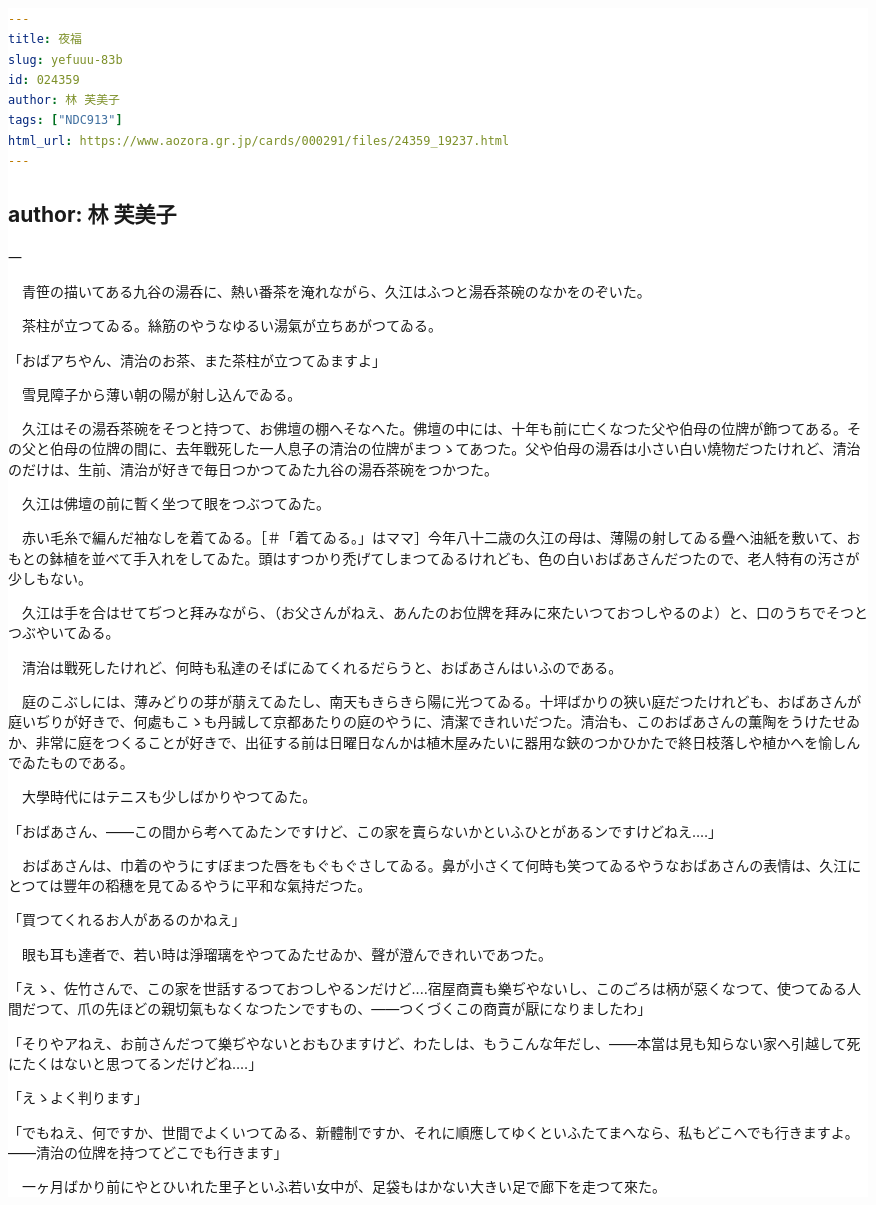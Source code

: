 ```yaml
---
title: 夜福
slug: yefuuu-83b
id: 024359
author: 林 芙美子
tags: ["NDC913"]
html_url: https://www.aozora.gr.jp/cards/000291/files/24359_19237.html
---
```


## author: 林 芙美子

一



　青笹の描いてある九谷の湯呑に、熱い番茶を淹れながら、久江はふつと湯呑茶碗のなかをのぞいた。

　茶柱が立つてゐる。絲筋のやうなゆるい湯氣が立ちあがつてゐる。

「おばアちやん、清治のお茶、また茶柱が立つてゐますよ」

　雪見障子から薄い朝の陽が射し込んでゐる。

　久江はその湯呑茶碗をそつと持つて、お佛壇の棚へそなへた。佛壇の中には、十年も前に亡くなつた父や伯母の位牌が飾つてある。その父と伯母の位牌の間に、去年戰死した一人息子の清治の位牌がまつゝてあつた。父や伯母の湯呑は小さい白い燒物だつたけれど、清治のだけは、生前、清治が好きで毎日つかつてゐた九谷の湯呑茶碗をつかつた。

　久江は佛壇の前に暫く坐つて眼をつぶつてゐた。

　赤い毛糸で編んだ袖なしを着てゐる。［＃「着てゐる。」はママ］今年八十二歳の久江の母は、薄陽の射してゐる疊へ油紙を敷いて、おもとの鉢植を並べて手入れをしてゐた。頭はすつかり禿げてしまつてゐるけれども、色の白いおばあさんだつたので、老人特有の汚さが少しもない。

　久江は手を合はせてぢつと拜みながら、（お父さんがねえ、あんたのお位牌を拜みに來たいつておつしやるのよ）と、口のうちでそつとつぶやいてゐる。

　清治は戰死したけれど、何時も私達のそばにゐてくれるだらうと、おばあさんはいふのである。

　庭のこぶしには、薄みどりの芽が萠えてゐたし、南天もきらきら陽に光つてゐる。十坪ばかりの狹い庭だつたけれども、おばあさんが庭いぢりが好きで、何處もこゝも丹誠して京都あたりの庭のやうに、清潔できれいだつた。清治も、このおばあさんの薫陶をうけたせゐか、非常に庭をつくることが好きで、出征する前は日曜日なんかは植木屋みたいに器用な鋏のつかひかたで終日枝落しや植かへを愉しんでゐたものである。

　大學時代にはテニスも少しばかりやつてゐた。

「おばあさん、――この間から考へてゐたンですけど、この家を賣らないかといふひとがあるンですけどねえ‥‥」

　おばあさんは、巾着のやうにすぼまつた唇をもぐもぐさしてゐる。鼻が小さくて何時も笑つてゐるやうなおばあさんの表情は、久江にとつては豐年の稻穗を見てゐるやうに平和な氣持だつた。

「買つてくれるお人があるのかねえ」

　眼も耳も達者で、若い時は淨瑠璃をやつてゐたせゐか、聲が澄んできれいであつた。

「えゝ、佐竹さんで、この家を世話するつておつしやるンだけど‥‥宿屋商賣も樂ぢやないし、このごろは柄が惡くなつて、使つてゐる人間だつて、爪の先ほどの親切氣もなくなつたンですもの、――つくづくこの商賣が厭になりましたわ」

「そりやアねえ、お前さんだつて樂ぢやないとおもひますけど、わたしは、もうこんな年だし、――本當は見も知らない家へ引越して死にたくはないと思つてるンだけどね‥‥」

「えゝよく判ります」

「でもねえ、何ですか、世間でよくいつてゐる、新體制ですか、それに順應してゆくといふたてまへなら、私もどこへでも行きますよ。――清治の位牌を持つてどこでも行きます」

　一ヶ月ばかり前にやとひいれた里子といふ若い女中が、足袋もはかない大きい足で廊下を走つて來た。
